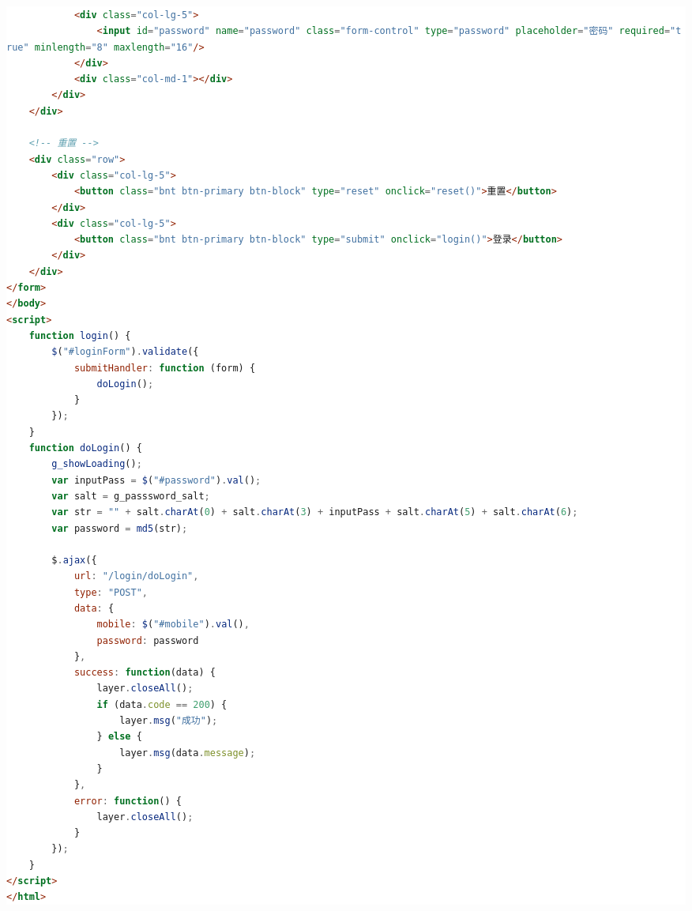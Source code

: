 ```html
            <div class="col-lg-5">
                <input id="password" name="password" class="form-control" type="password" placeholder="密码" required="true" minlength="8" maxlength="16"/>
            </div>
            <div class="col-md-1"></div>
        </div>
    </div>

    <!-- 重置 -->
    <div class="row">
        <div class="col-lg-5">
            <button class="bnt btn-primary btn-block" type="reset" onclick="reset()">重置</button>
        </div>
        <div class="col-lg-5">
            <button class="bnt btn-primary btn-block" type="submit" onclick="login()">登录</button>
        </div>
    </div>
</form>
</body>
<script>
    function login() {
        $("#loginForm").validate({
            submitHandler: function (form) {
                doLogin();
            }
        });
    }
    function doLogin() {
        g_showLoading();
        var inputPass = $("#password").val();
        var salt = g_passsword_salt;
        var str = "" + salt.charAt(0) + salt.charAt(3) + inputPass + salt.charAt(5) + salt.charAt(6);
        var password = md5(str);

        $.ajax({
            url: "/login/doLogin",
            type: "POST",
            data: {
                mobile: $("#mobile").val(),
                password: password
            },
            success: function(data) {
                layer.closeAll();
                if (data.code == 200) {
                    layer.msg("成功");
                } else {
                    layer.msg(data.message);
                }
            },
            error: function() {
                layer.closeAll();
            }
        });
    }
</script>
</html>
```

